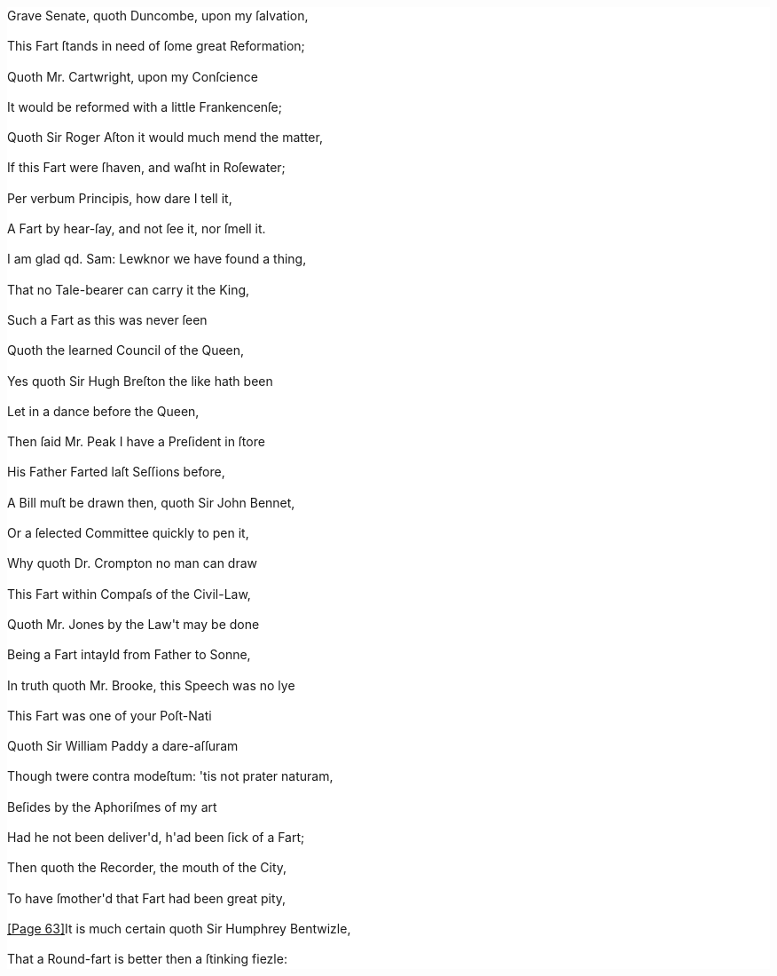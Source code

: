 Grave Senate, quoth Duncombe, upon my ſalvation,

This Fart ſtands in need of ſome great Reformation;

Quoth Mr. Cartwright, upon my Conſcience

It would be reformed with a little Frankencenſe;

Quoth Sir Roger Aſton it would much mend the matter,

If this Fart were ſhaven, and waſht in Roſewater;

Per verbum Principis, how dare I tell it,

A Fart by hear-ſay, and not ſee it, nor ſmell it.

I am glad qd. Sam: Lewknor we have found a thing,

That no Tale-bearer can carry it the King,

Such a Fart as this was never ſeen

Quoth the learned Council of the Queen,

Yes quoth Sir Hugh Breſton the like hath been

Let in a dance before the Queen,

Then ſaid Mr. Peak I have a Preſident in ſtore

His Father Farted laſt Seſſions before,

A Bill muſt be drawn then, quoth Sir John Bennet,

Or a ſelected Committee quickly to pen it,

Why quoth Dr. Crompton no man can draw

This Fart within Compaſs of the Civil-Law,

Quoth Mr. Jones by the Law't may be done

Being a Fart intayld from Father to Sonne,

In truth quoth Mr. Brooke, this Speech was no lye

This Fart was one of your Poſt-Nati

Quoth Sir William Paddy a dare-aſſuram

Though twere contra modeſtum: 'tis not prater natu­ram,

Beſides by the Aphoriſmes of my art

Had he not been deliver'd, h'ad been ſick of a Fart;

Then quoth the Recorder, the mouth of the City,

To have ſmother'd that Fart had been great pity,

[[Page 63]](http://eebo.chadwyck.com/downloadtiff?vid=40823&page=38)It is much
certain quoth Sir Humphrey Bentwizle,

That a Round-fart is better then a ſtinking fiezle:
